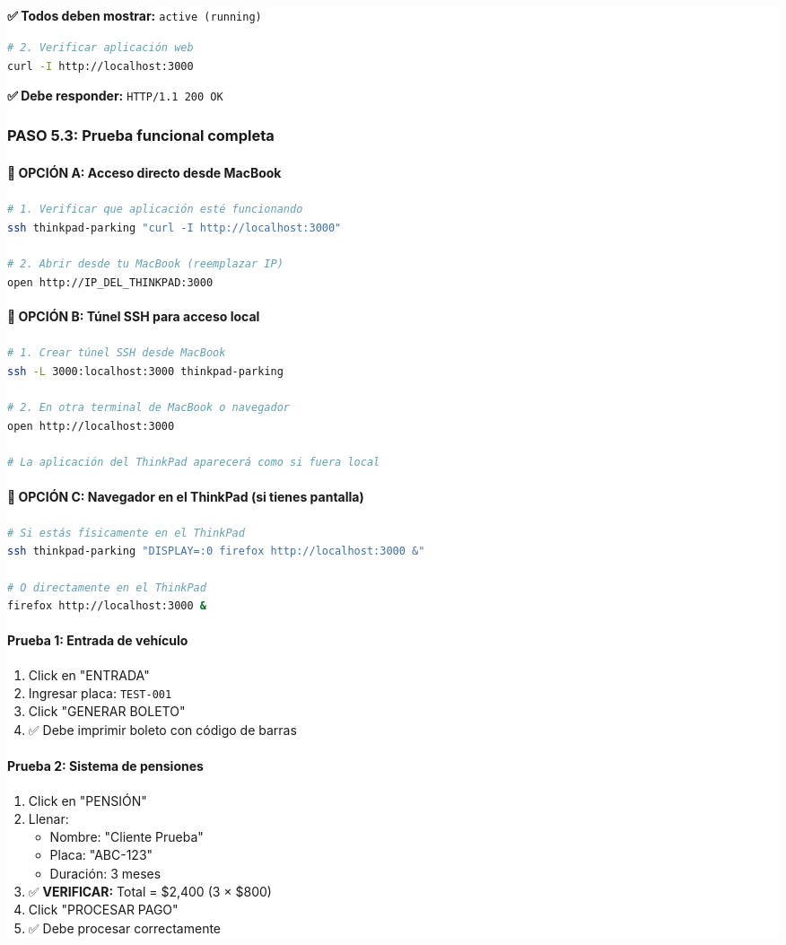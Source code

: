 **✅ Todos deben mostrar:** `active (running)`

```bash
# 2. Verificar aplicación web
curl -I http://localhost:3000
```

**✅ Debe responder:** `HTTP/1.1 200 OK`

### **PASO 5.3: Prueba funcional completa**

#### **🔀 OPCIÓN A: Acceso directo desde MacBook**

```bash
# 1. Verificar que aplicación esté funcionando
ssh thinkpad-parking "curl -I http://localhost:3000"

# 2. Abrir desde tu MacBook (reemplazar IP)
open http://IP_DEL_THINKPAD:3000
```

#### **🔀 OPCIÓN B: Túnel SSH para acceso local**

```bash
# 1. Crear túnel SSH desde MacBook
ssh -L 3000:localhost:3000 thinkpad-parking

# 2. En otra terminal de MacBook o navegador
open http://localhost:3000

# La aplicación del ThinkPad aparecerá como si fuera local
```

#### **🔀 OPCIÓN C: Navegador en el ThinkPad (si tienes pantalla)**

```bash
# Si estás físicamente en el ThinkPad
ssh thinkpad-parking "DISPLAY=:0 firefox http://localhost:3000 &"

# O directamente en el ThinkPad
firefox http://localhost:3000 &
```

#### **Prueba 1: Entrada de vehículo**
1. Click en "ENTRADA"
2. Ingresar placa: `TEST-001`
3. Click "GENERAR BOLETO"
4. ✅ Debe imprimir boleto con código de barras

#### **Prueba 2: Sistema de pensiones**
1. Click en "PENSIÓN"
2. Llenar:
   - Nombre: "Cliente Prueba"
   - Placa: "ABC-123"
   - Duración: 3 meses
3. ✅ **VERIFICAR:** Total = $2,400 (3 × $800)
4. Click "PROCESAR PAGO"
5. ✅ Debe procesar correctamente
